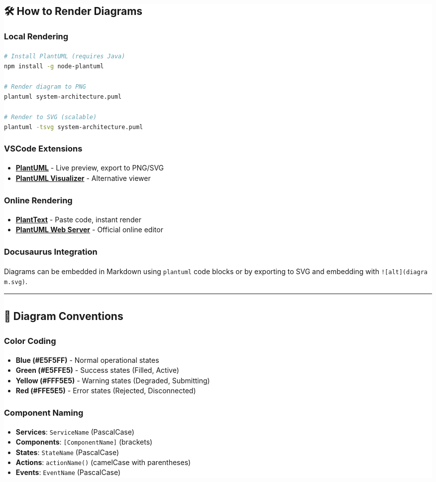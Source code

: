 
## 🛠️ How to Render Diagrams

### Local Rendering

```bash
# Install PlantUML (requires Java)
npm install -g node-plantuml

# Render diagram to PNG
plantuml system-architecture.puml

# Render to SVG (scalable)
plantuml -tsvg system-architecture.puml
```

### VSCode Extensions

- **[PlantUML](https://marketplace.visualstudio.com/items?itemName=jebbs.plantuml)** - Live preview, export to PNG/SVG
- **[PlantUML Visualizer](https://marketplace.visualstudio.com/items?itemName=UEQT.plantuml-visualizer)** - Alternative viewer

### Online Rendering

- **[PlantText](https://www.planttext.com/)** - Paste code, instant render
- **[PlantUML Web Server](http://www.plantuml.com/plantuml/uml/)** - Official online editor

### Docusaurus Integration

Diagrams can be embedded in Markdown using `plantuml` code blocks or by exporting to SVG and embedding with `![alt](diagram.svg)`.

---

## 📝 Diagram Conventions

### Color Coding

- **Blue (#E5F5FF)** - Normal operational states
- **Green (#E5FFE5)** - Success states (Filled, Active)
- **Yellow (#FFF5E5)** - Warning states (Degraded, Submitting)
- **Red (#FFE5E5)** - Error states (Rejected, Disconnected)

### Component Naming

- **Services**: `ServiceName` (PascalCase)
- **Components**: `[ComponentName]` (brackets)
- **States**: `StateName` (PascalCase)
- **Actions**: `actionName()` (camelCase with parentheses)
- **Events**: `EventName` (PascalCase)
